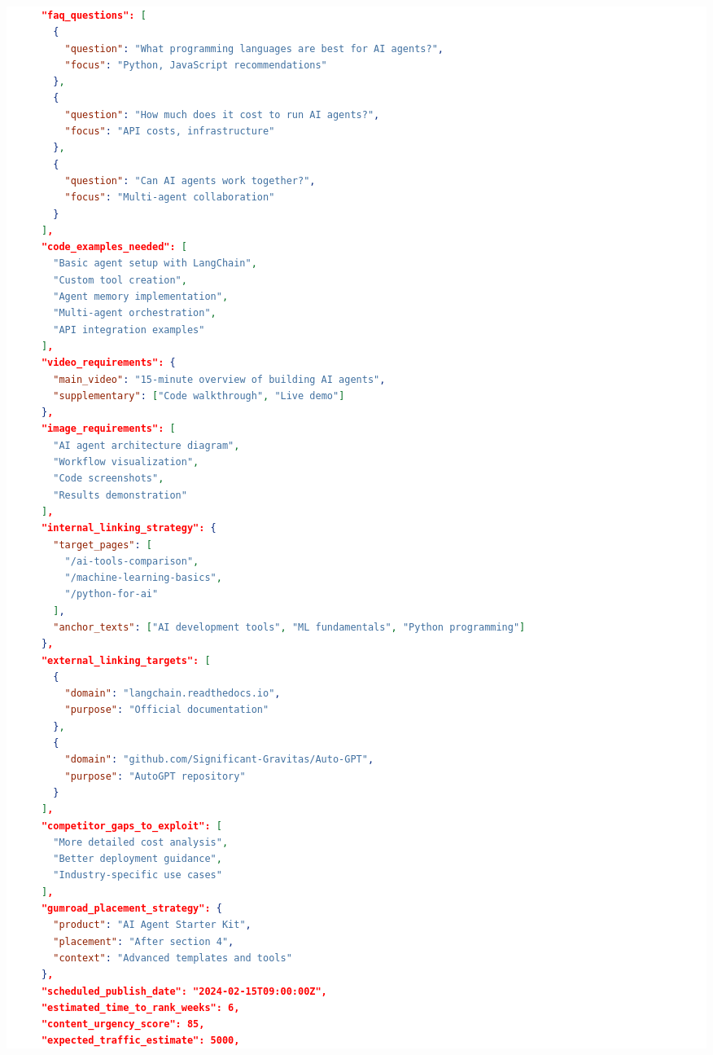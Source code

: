 ```json
      "faq_questions": [
        {
          "question": "What programming languages are best for AI agents?",
          "focus": "Python, JavaScript recommendations"
        },
        {
          "question": "How much does it cost to run AI agents?",
          "focus": "API costs, infrastructure"
        },
        {
          "question": "Can AI agents work together?",
          "focus": "Multi-agent collaboration"
        }
      ],
      "code_examples_needed": [
        "Basic agent setup with LangChain",
        "Custom tool creation",
        "Agent memory implementation",
        "Multi-agent orchestration",
        "API integration examples"
      ],
      "video_requirements": {
        "main_video": "15-minute overview of building AI agents",
        "supplementary": ["Code walkthrough", "Live demo"]
      },
      "image_requirements": [
        "AI agent architecture diagram",
        "Workflow visualization", 
        "Code screenshots",
        "Results demonstration"
      ],
      "internal_linking_strategy": {
        "target_pages": [
          "/ai-tools-comparison",
          "/machine-learning-basics",
          "/python-for-ai"
        ],
        "anchor_texts": ["AI development tools", "ML fundamentals", "Python programming"]
      },
      "external_linking_targets": [
        {
          "domain": "langchain.readthedocs.io",
          "purpose": "Official documentation"
        },
        {
          "domain": "github.com/Significant-Gravitas/Auto-GPT",
          "purpose": "AutoGPT repository"
        }
      ],
      "competitor_gaps_to_exploit": [
        "More detailed cost analysis",
        "Better deployment guidance",
        "Industry-specific use cases"
      ],
      "gumroad_placement_strategy": {
        "product": "AI Agent Starter Kit",
        "placement": "After section 4",
        "context": "Advanced templates and tools"
      },
      "scheduled_publish_date": "2024-02-15T09:00:00Z",
      "estimated_time_to_rank_weeks": 6,
      "content_urgency_score": 85,
      "expected_traffic_estimate": 5000,
```